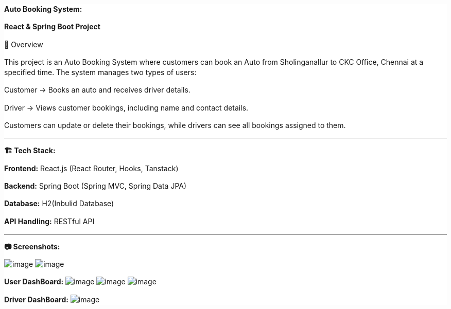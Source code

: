**Auto Booking System:**

**React & Spring Boot Project**

🚀 Overview

This project is an Auto Booking System where customers can book an Auto from Sholinganallur to CKC Office, Chennai at a specified time. The system manages two types of users:

Customer → Books an auto and receives driver details.

Driver → Views customer bookings, including name and contact details.

Customers can update or delete their bookings, while drivers can see all bookings assigned to them.

------------------------------------------------------------------------------------------------------------------------------

**🏗 Tech Stack:**

**Frontend:** React.js (React Router, Hooks, Tanstack)

**Backend:** Spring Boot (Spring MVC, Spring Data JPA)

**Database:** H2(Inbulid Database)

**API Handling:** RESTful API

---------------------------------------------------------------------------------------------------------------------------------

**📷 Screenshots:**

<img width="960" alt="image" src="https://github.com/user-attachments/assets/29e5a340-a12a-4fb9-972a-287b288877fd" />
<img width="960" alt="image" src="https://github.com/user-attachments/assets/5e046744-e1e4-4203-8fa7-dc4e0d5df13e" />

**User DashBoard:**
<img width="960" alt="image" src="https://github.com/user-attachments/assets/5d743cb6-b2fb-4fba-ab1d-76ec96da1eb1" />
<img width="960" alt="image" src="https://github.com/user-attachments/assets/d2eca80a-0abe-4967-912f-2d44e52e8d81" />
<img width="960" alt="image" src="https://github.com/user-attachments/assets/1e52cbad-2350-43b6-b670-a4792d65144c" />

**Driver DashBoard:**
<img width="960" alt="image" src="https://github.com/user-attachments/assets/510a6320-ffb2-4e94-974f-bb84618d1a46" />








